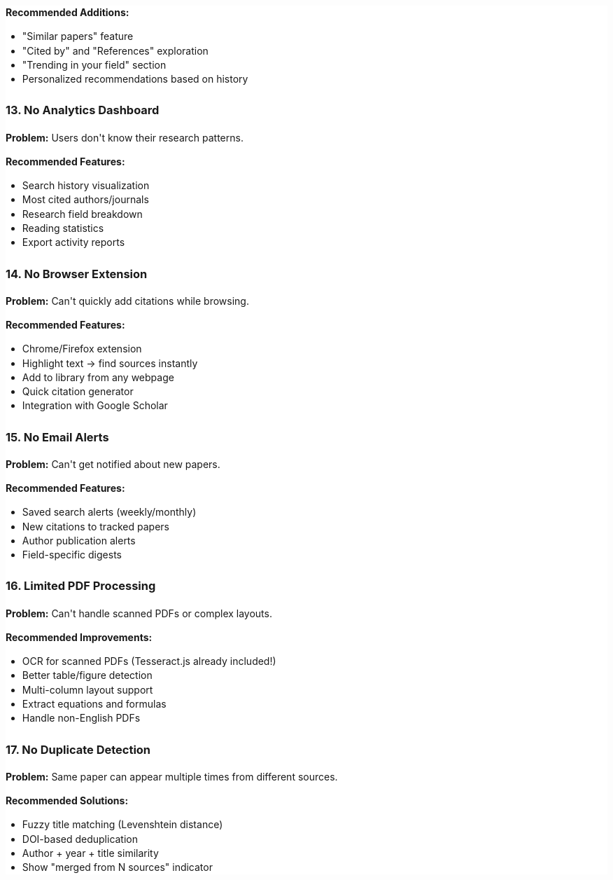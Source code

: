 **Recommended Additions:**
- "Similar papers" feature
- "Cited by" and "References" exploration
- "Trending in your field" section
- Personalized recommendations based on history

### 13. **No Analytics Dashboard**
**Problem:** Users don't know their research patterns.

**Recommended Features:**
- Search history visualization
- Most cited authors/journals
- Research field breakdown
- Reading statistics
- Export activity reports

### 14. **No Browser Extension**
**Problem:** Can't quickly add citations while browsing.

**Recommended Features:**
- Chrome/Firefox extension
- Highlight text → find sources instantly
- Add to library from any webpage
- Quick citation generator
- Integration with Google Scholar

### 15. **No Email Alerts**
**Problem:** Can't get notified about new papers.

**Recommended Features:**
- Saved search alerts (weekly/monthly)
- New citations to tracked papers
- Author publication alerts
- Field-specific digests

### 16. **Limited PDF Processing**
**Problem:** Can't handle scanned PDFs or complex layouts.

**Recommended Improvements:**
- OCR for scanned PDFs (Tesseract.js already included!)
- Better table/figure detection
- Multi-column layout support
- Extract equations and formulas
- Handle non-English PDFs

### 17. **No Duplicate Detection**
**Problem:** Same paper can appear multiple times from different sources.

**Recommended Solutions:**
- Fuzzy title matching (Levenshtein distance)
- DOI-based deduplication
- Author + year + title similarity
- Show "merged from N sources" indicator
